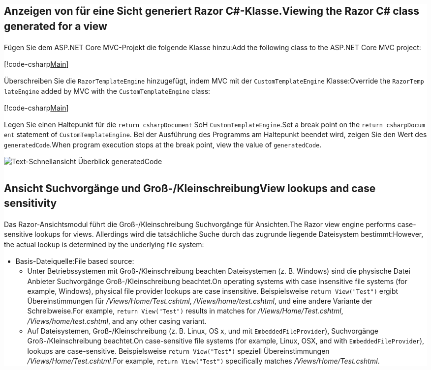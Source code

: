 ## <a name="viewing-the-razor-c-class-generated-for-a-view"></a><span data-ttu-id="ab8a4-279">Anzeigen von für eine Sicht generiert Razor C#-Klasse.</span><span class="sxs-lookup"><span data-stu-id="ab8a4-279">Viewing the Razor C# class generated for a view</span></span>

<span data-ttu-id="ab8a4-280">Fügen Sie dem ASP.NET Core MVC-Projekt die folgende Klasse hinzu:</span><span class="sxs-lookup"><span data-stu-id="ab8a4-280">Add the following class to the ASP.NET Core MVC project:</span></span>

[!code-csharp[Main](razor/sample/Utilities/CustomTemplateEngine.cs)]

<span data-ttu-id="ab8a4-281">Überschreiben Sie die `RazorTemplateEngine` hinzugefügt, indem MVC mit der `CustomTemplateEngine` Klasse:</span><span class="sxs-lookup"><span data-stu-id="ab8a4-281">Override the `RazorTemplateEngine` added by MVC with the `CustomTemplateEngine` class:</span></span>

[!code-csharp[Main](razor/sample/Startup.cs?highlight=4&range=10-14)]

<span data-ttu-id="ab8a4-282">Legen Sie einen Haltepunkt für die `return csharpDocument` SoH `CustomTemplateEngine`.</span><span class="sxs-lookup"><span data-stu-id="ab8a4-282">Set a break point on the `return csharpDocument` statement of `CustomTemplateEngine`.</span></span> <span data-ttu-id="ab8a4-283">Bei der Ausführung des Programms am Haltepunkt beendet wird, zeigen Sie den Wert des `generatedCode`.</span><span class="sxs-lookup"><span data-stu-id="ab8a4-283">When program execution stops at the break point, view the value of `generatedCode`.</span></span>

![Text-Schnellansicht Überblick generatedCode](razor/_static/tvr.png)

## <a name="view-lookups-and-case-sensitivity"></a><span data-ttu-id="ab8a4-285">Ansicht Suchvorgänge und Groß-/Kleinschreibung</span><span class="sxs-lookup"><span data-stu-id="ab8a4-285">View lookups and case sensitivity</span></span>

<span data-ttu-id="ab8a4-286">Das Razor-Ansichtsmodul führt die Groß-/Kleinschreibung Suchvorgänge für Ansichten.</span><span class="sxs-lookup"><span data-stu-id="ab8a4-286">The Razor view engine performs case-sensitive lookups for views.</span></span> <span data-ttu-id="ab8a4-287">Allerdings wird die tatsächliche Suche durch das zugrunde liegende Dateisystem bestimmt:</span><span class="sxs-lookup"><span data-stu-id="ab8a4-287">However, the actual lookup is determined by the underlying file system:</span></span>

* <span data-ttu-id="ab8a4-288">Basis-Dateiquelle:</span><span class="sxs-lookup"><span data-stu-id="ab8a4-288">File based source:</span></span> 
  * <span data-ttu-id="ab8a4-289">Unter Betriebssystemen mit Groß-/Kleinschreibung beachten Dateisystemen (z. B. Windows) sind die physische Datei Anbieter Suchvorgänge Groß-/Kleinschreibung beachtet.</span><span class="sxs-lookup"><span data-stu-id="ab8a4-289">On operating systems with case insensitive file systems (for example, Windows), physical file provider lookups are case insensitive.</span></span> <span data-ttu-id="ab8a4-290">Beispielsweise `return View("Test")` ergibt Übereinstimmungen für */Views/Home/Test.cshtml*, */Views/home/test.cshtml*, und eine andere Variante der Schreibweise.</span><span class="sxs-lookup"><span data-stu-id="ab8a4-290">For example, `return View("Test")` results in matches for */Views/Home/Test.cshtml*, */Views/home/test.cshtml*, and any other casing variant.</span></span>
  * <span data-ttu-id="ab8a4-291">Auf Dateisystemen, Groß-/Kleinschreibung (z. B. Linux, OS x, und mit `EmbeddedFileProvider`), Suchvorgänge Groß-/Kleinschreibung beachtet.</span><span class="sxs-lookup"><span data-stu-id="ab8a4-291">On case-sensitive file systems (for example, Linux, OSX, and with `EmbeddedFileProvider`), lookups are case-sensitive.</span></span> <span data-ttu-id="ab8a4-292">Beispielsweise `return View("Test")` speziell Übereinstimmungen */Views/Home/Test.cshtml*.</span><span class="sxs-lookup"><span data-stu-id="ab8a4-292">For example, `return View("Test")` specifically matches */Views/Home/Test.cshtml*.</span></span>